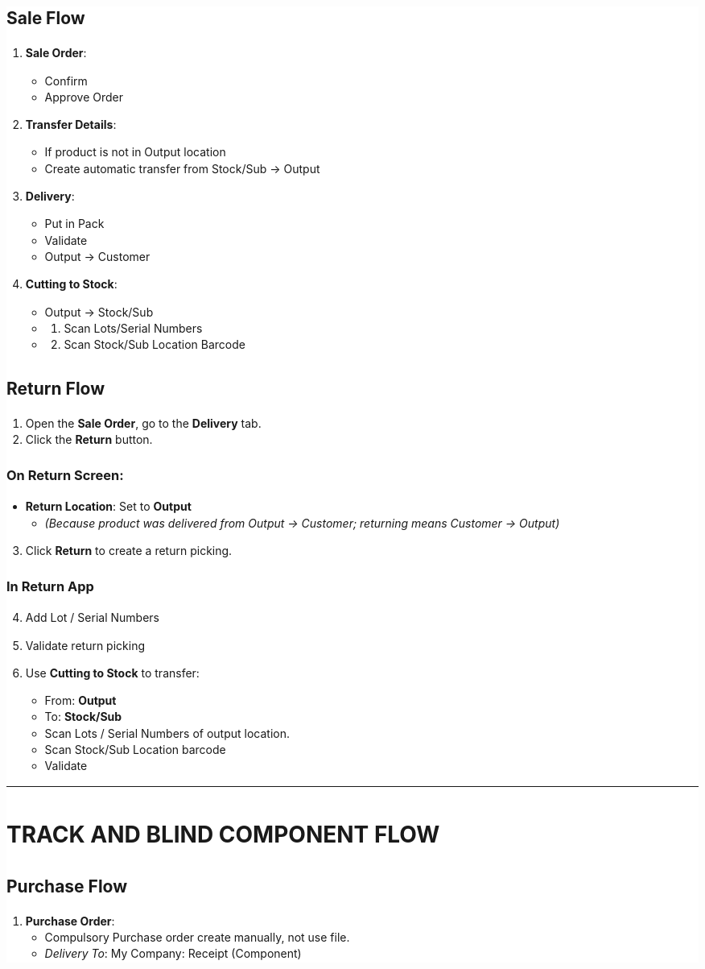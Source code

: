 ## Sale Flow

1. **Sale Order**: 
   - Confirm 
   - Approve Order 

2. **Transfer Details**: 
   - If product is not in Output location 
   - Create automatic transfer from Stock/Sub → Output 

3. **Delivery**: 
   - Put in Pack 
   - Validate 
   - Output → Customer 

4. **Cutting to Stock**: 
   - Output → Stock/Sub 
   - 1. Scan Lots/Serial Numbers 
   - 2. Scan Stock/Sub Location Barcode 

## Return Flow

1. Open the **Sale Order**, go to the **Delivery** tab. 
2. Click the **Return** button. 

### On Return Screen:
- **Return Location**: Set to **Output** 
  - *(Because product was delivered from Output → Customer; returning means Customer → Output)* 

3. Click **Return** to create a return picking.

### In Return App 
4. Add Lot / Serial Numbers 
5. Validate return picking 

6. Use **Cutting to Stock** to transfer: 
   - From: **Output** 
   - To: **Stock/Sub** 
   - Scan Lots / Serial Numbers of output location.
   - Scan Stock/Sub Location barcode 
   - Validate 
   
---

# TRACK AND BLIND COMPONENT FLOW

## Purchase Flow

1. **Purchase Order**: 
   - Compulsory Purchase order create manually, not use file.
   - *Delivery To*: My Company: Receipt (Component) 
   